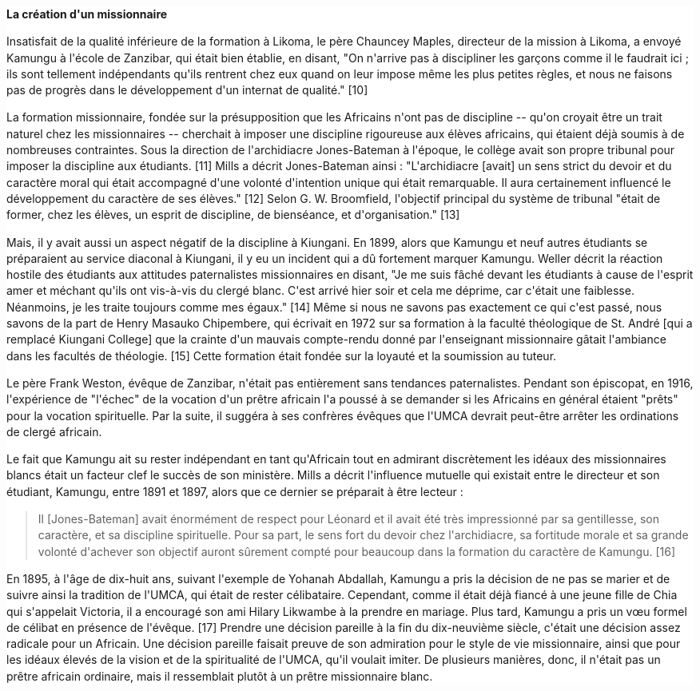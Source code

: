 **La création d'un missionnaire**

Insatisfait de la qualité inférieure de la formation à Likoma, le père Chauncey Maples, directeur de la mission à Likoma, a envoyé Kamungu à l'école de Zanzibar, qui était bien établie, en disant, "On n'arrive pas à discipliner les garçons comme il le faudrait ici ; ils sont tellement indépendants qu'ils rentrent chez eux quand on leur impose même les plus petites règles, et nous ne faisons pas de progrès dans le développement d'un internat de qualité." [10]

La formation missionnaire, fondée sur la présupposition que les Africains n'ont pas de discipline -- qu'on croyait être un trait naturel chez les missionnaires -- cherchait à imposer une discipline rigoureuse aux élèves africains, qui étaient déjà soumis à de nombreuses contraintes. Sous la direction de l'archidiacre Jones-Bateman à l'époque, le collège avait son propre tribunal pour imposer la discipline aux étudiants. [11] Mills a décrit Jones-Bateman ainsi : "L'archidiacre [avait] un sens strict du devoir et du caractère moral qui était accompagné d'une volonté d'intention unique qui était remarquable. Il aura certainement influencé le développement du caractère de ses élèves." [12] Selon G. W. Broomfield, l'objectif principal du système de tribunal "était de former, chez les élèves, un esprit de discipline, de bienséance, et d'organisation." [13]

Mais, il y avait aussi un aspect négatif de la discipline à Kiungani. En 1899, alors que Kamungu et neuf autres étudiants se préparaient au service diaconal à Kiungani, il y eu un incident qui a dû fortement marquer Kamungu. Weller décrit la réaction hostile des étudiants aux attitudes paternalistes missionnaires en disant, "Je me suis fâché devant les étudiants à cause de l'esprit amer et méchant qu'ils ont vis-à-vis du clergé blanc. C'est arrivé hier soir et cela me déprime, car c'était une faiblesse. Néanmoins, je les traite toujours comme mes égaux." [14] Même si nous ne savons pas exactement ce qui c'est passé, nous savons de la part de Henry Masauko Chipembere, qui écrivait en 1972 sur sa formation à la faculté théologique de St. André [qui a remplacé Kiungani College] que la crainte d'un mauvais compte-rendu donné par l'enseignant missionnaire gâtait l'ambiance dans les facultés de théologie. [15] Cette formation était fondée sur la loyauté et la soumission au tuteur.

Le père Frank Weston, évêque de Zanzibar, n'était pas entièrement sans tendances paternalistes. Pendant son épiscopat, en 1916, l'expérience de "l'échec" de la vocation d'un prêtre africain l'a poussé à se demander si les Africains en général étaient "prêts" pour la vocation spirituelle. Par la suite, il suggéra à ses confrères évêques que l'UMCA devrait peut-être arrêter les ordinations de clergé africain.

Le fait que Kamungu ait su rester indépendant en tant qu'Africain tout en admirant discrètement les idéaux des missionnaires blancs était un facteur clef le succès de son ministère. Mills a décrit l'influence mutuelle qui existait entre le directeur et son étudiant, Kamungu, entre 1891 et 1897, alors que ce dernier se préparait à être lecteur :

> Il [Jones-Bateman] avait énormément de respect pour Léonard et il avait été très impressionné par sa gentillesse, son caractère, et sa discipline spirituelle. Pour sa part, le sens fort du devoir chez l'archidiacre, sa fortitude morale et sa grande volonté d'achever son objectif auront sûrement compté pour beaucoup dans la formation du caractère de Kamungu. [16]

En 1895, à l'âge de dix-huit ans, suivant l'exemple de Yohanah Abdallah, Kamungu a pris la décision de ne pas se marier et de suivre ainsi la tradition de l'UMCA, qui était de rester célibataire. Cependant, comme il était déjà fiancé à une jeune fille de Chia qui s'appelait Victoria, il a encouragé son ami Hilary Likwambe à la prendre en mariage. Plus tard, Kamungu a pris un vœu formel de célibat en présence de l'évêque. [17] Prendre une décision pareille à la fin du dix-neuvième siècle, c'était une décision assez radicale pour un Africain. Une décision pareille faisait preuve de son admiration pour le style de vie missionnaire, ainsi que pour les idéaux élevés de la vision et de la spiritualité de l'UMCA, qu'il voulait imiter. De plusieurs manières, donc, il n'était pas un prêtre africain ordinaire, mais il ressemblait plutôt à un prêtre missionnaire blanc.
